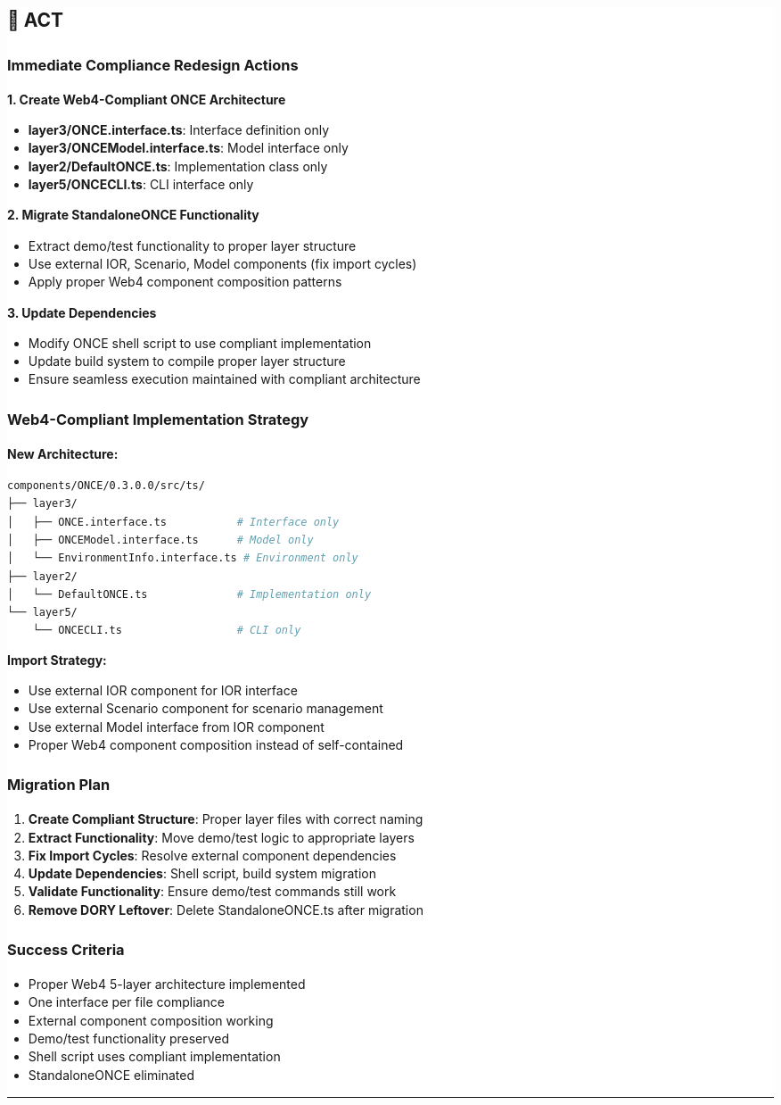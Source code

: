 
## **🎯 ACT**

### **Immediate Compliance Redesign Actions**

**1. Create Web4-Compliant ONCE Architecture**
- **layer3/ONCE.interface.ts**: Interface definition only
- **layer3/ONCEModel.interface.ts**: Model interface only
- **layer2/DefaultONCE.ts**: Implementation class only  
- **layer5/ONCECLI.ts**: CLI interface only

**2. Migrate StandaloneONCE Functionality**
- Extract demo/test functionality to proper layer structure
- Use external IOR, Scenario, Model components (fix import cycles)
- Apply proper Web4 component composition patterns

**3. Update Dependencies**
- Modify ONCE shell script to use compliant implementation
- Update build system to compile proper layer structure
- Ensure seamless execution maintained with compliant architecture

### **Web4-Compliant Implementation Strategy**
**New Architecture:**
```bash
components/ONCE/0.3.0.0/src/ts/
├── layer3/
│   ├── ONCE.interface.ts           # Interface only
│   ├── ONCEModel.interface.ts      # Model only
│   └── EnvironmentInfo.interface.ts # Environment only
├── layer2/
│   └── DefaultONCE.ts              # Implementation only
└── layer5/
    └── ONCECLI.ts                  # CLI only
```

**Import Strategy:**
- Use external IOR component for IOR interface
- Use external Scenario component for scenario management
- Use external Model interface from IOR component
- Proper Web4 component composition instead of self-contained

### **Migration Plan**
1. **Create Compliant Structure**: Proper layer files with correct naming
2. **Extract Functionality**: Move demo/test logic to appropriate layers
3. **Fix Import Cycles**: Resolve external component dependencies
4. **Update Dependencies**: Shell script, build system migration
5. **Validate Functionality**: Ensure demo/test commands still work
6. **Remove DORY Leftover**: Delete StandaloneONCE.ts after migration

### **Success Criteria**
- Proper Web4 5-layer architecture implemented
- One interface per file compliance
- External component composition working
- Demo/test functionality preserved
- Shell script uses compliant implementation
- StandaloneONCE eliminated

---